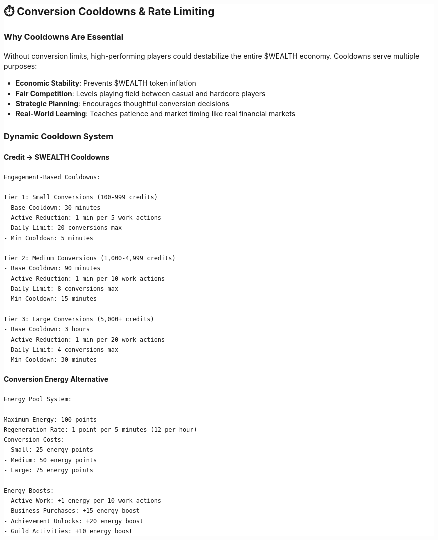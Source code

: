 ## ⏱️ Conversion Cooldowns & Rate Limiting

### **Why Cooldowns Are Essential**

Without conversion limits, high-performing players could destabilize the entire $WEALTH economy. Cooldowns serve multiple purposes:
- **Economic Stability**: Prevents $WEALTH token inflation
- **Fair Competition**: Levels playing field between casual and hardcore players  
- **Strategic Planning**: Encourages thoughtful conversion decisions
- **Real-World Learning**: Teaches patience and market timing like real financial markets

### **Dynamic Cooldown System**

#### **Credit → $WEALTH Cooldowns**
```
Engagement-Based Cooldowns:

Tier 1: Small Conversions (100-999 credits)
- Base Cooldown: 30 minutes
- Active Reduction: 1 min per 5 work actions
- Daily Limit: 20 conversions max
- Min Cooldown: 5 minutes

Tier 2: Medium Conversions (1,000-4,999 credits)
- Base Cooldown: 90 minutes
- Active Reduction: 1 min per 10 work actions
- Daily Limit: 8 conversions max
- Min Cooldown: 15 minutes

Tier 3: Large Conversions (5,000+ credits)
- Base Cooldown: 3 hours
- Active Reduction: 1 min per 20 work actions
- Daily Limit: 4 conversions max
- Min Cooldown: 30 minutes
```

#### **Conversion Energy Alternative**
```
Energy Pool System:

Maximum Energy: 100 points
Regeneration Rate: 1 point per 5 minutes (12 per hour)
Conversion Costs:
- Small: 25 energy points
- Medium: 50 energy points
- Large: 75 energy points

Energy Boosts:
- Active Work: +1 energy per 10 work actions
- Business Purchases: +15 energy boost
- Achievement Unlocks: +20 energy boost
- Guild Activities: +10 energy boost
```
